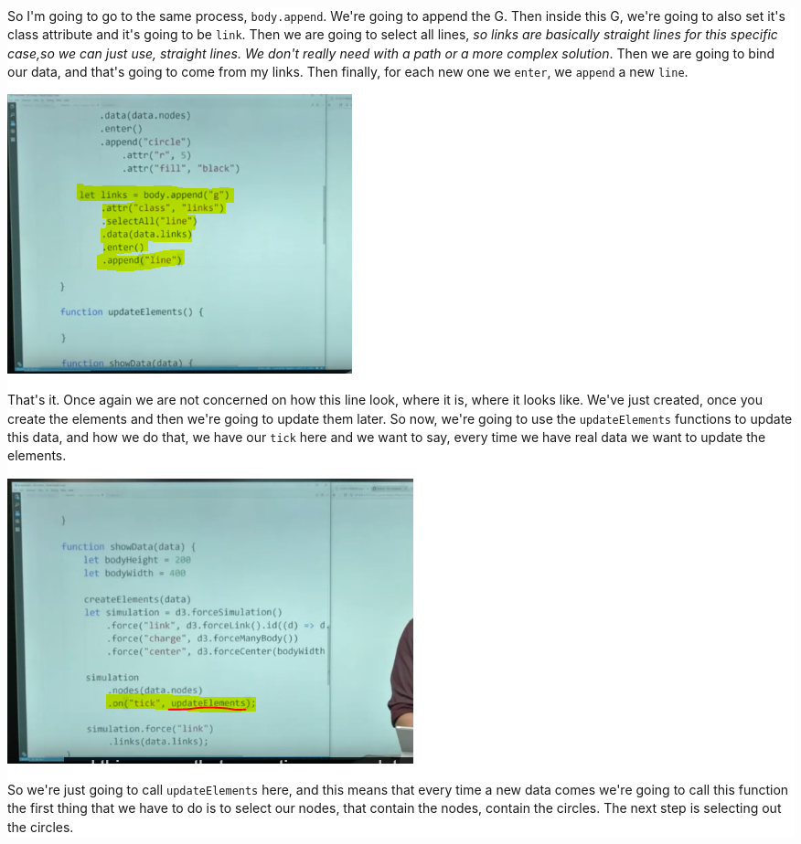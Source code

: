 So I'm going to go to the same process, `body.append`. We're going to append the G. Then inside this G, we're going to also set it's class attribute and it's going to be `link`. Then we are going to select all lines, _so links are basically straight lines for this specific case,so we can just use, straight lines. We don't really need with a path or a more complex solution_. Then we are going to bind our data, and that's going to come from my links. Then finally, for each new one we `enter`, we `append` a new `line`.

![](week4_23.PNG)

That's it. Once again we are not concerned on how this line look, where it is, where it looks like. We've just created, once you create the elements and then we're going to update them later. So now, we're going to use the `updateElements` functions to update this data, and how we do that, we have our `tick` here and we want to say, every time we have real data we want to update the elements. 

![](week4_24.PNG)


So we're just going to call `updateElements` here, and this means that every time a new data comes we're going to call this function the first thing that we have to do is to select our nodes, that contain the nodes, contain the circles. The next step is selecting out the circles.
